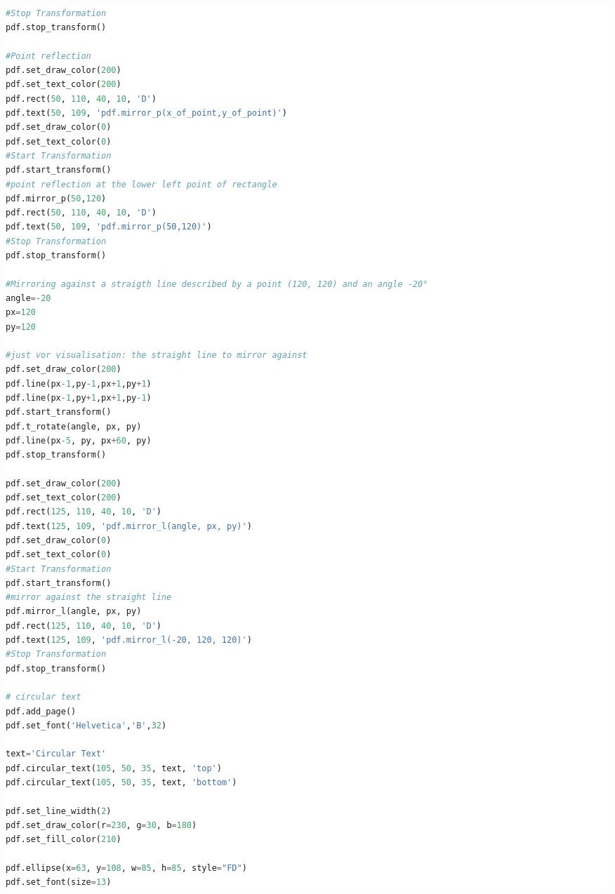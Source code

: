 ```python
#Stop Transformation
pdf.stop_transform()

#Point reflection
pdf.set_draw_color(200)
pdf.set_text_color(200)
pdf.rect(50, 110, 40, 10, 'D')
pdf.text(50, 109, 'pdf.mirror_p(x_of_point,y_of_point)')
pdf.set_draw_color(0)
pdf.set_text_color(0)
#Start Transformation
pdf.start_transform()
#point reflection at the lower left point of rectangle
pdf.mirror_p(50,120)
pdf.rect(50, 110, 40, 10, 'D')
pdf.text(50, 109, 'pdf.mirror_p(50,120)')
#Stop Transformation
pdf.stop_transform()

#Mirroring against a straigth line described by a point (120, 120) and an angle -20°
angle=-20
px=120
py=120

#just vor visualisation: the straight line to mirror against
pdf.set_draw_color(200)
pdf.line(px-1,py-1,px+1,py+1)
pdf.line(px-1,py+1,px+1,py-1)
pdf.start_transform()
pdf.t_rotate(angle, px, py)
pdf.line(px-5, py, px+60, py)
pdf.stop_transform()

pdf.set_draw_color(200)
pdf.set_text_color(200)
pdf.rect(125, 110, 40, 10, 'D')
pdf.text(125, 109, 'pdf.mirror_l(angle, px, py)')
pdf.set_draw_color(0)
pdf.set_text_color(0)
#Start Transformation
pdf.start_transform()
#mirror against the straight line
pdf.mirror_l(angle, px, py)
pdf.rect(125, 110, 40, 10, 'D')
pdf.text(125, 109, 'pdf.mirror_l(-20, 120, 120)')
#Stop Transformation
pdf.stop_transform()

# circular text
pdf.add_page()
pdf.set_font('Helvetica','B',32)

text='Circular Text'
pdf.circular_text(105, 50, 35, text, 'top')
pdf.circular_text(105, 50, 35, text, 'bottom')

pdf.set_line_width(2)
pdf.set_draw_color(r=230, g=30, b=180)
pdf.set_fill_color(210)

pdf.ellipse(x=63, y=108, w=85, h=85, style="FD")
pdf.set_font(size=13)

```